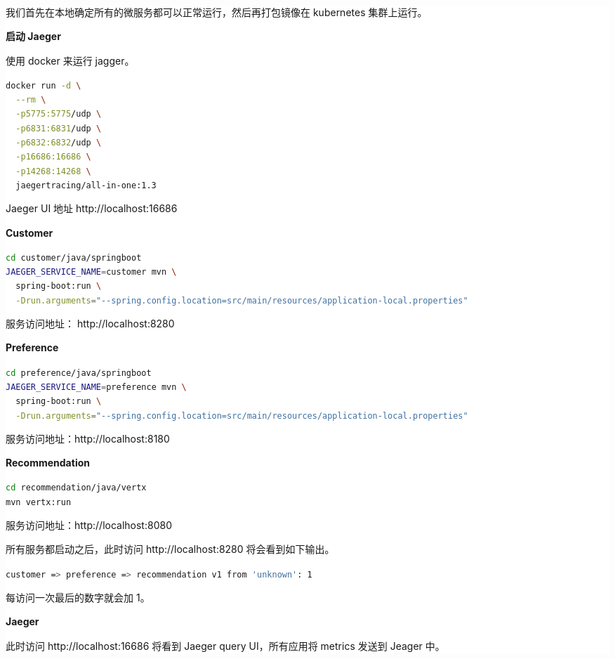 我们首先在本地确定所有的微服务都可以正常运行，然后再打包镜像在 kubernetes 集群上运行。

**启动 Jaeger**

使用 docker 来运行 jagger。

```bash
docker run -d \
  --rm \
  -p5775:5775/udp \
  -p6831:6831/udp \
  -p6832:6832/udp \
  -p16686:16686 \
  -p14268:14268 \
  jaegertracing/all-in-one:1.3
```

Jaeger UI 地址 http://localhost:16686

**Customer**

```bash
cd customer/java/springboot
JAEGER_SERVICE_NAME=customer mvn \
  spring-boot:run \
  -Drun.arguments="--spring.config.location=src/main/resources/application-local.properties"
```

服务访问地址： http://localhost:8280

**Preference**

```bash
cd preference/java/springboot
JAEGER_SERVICE_NAME=preference mvn \
  spring-boot:run \
  -Drun.arguments="--spring.config.location=src/main/resources/application-local.properties"
```

服务访问地址：http://localhost:8180

**Recommendation**

```bash
cd recommendation/java/vertx
mvn vertx:run
```

服务访问地址：http://localhost:8080

所有服务都启动之后，此时访问 http://localhost:8280 将会看到如下输出。

```bash
customer => preference => recommendation v1 from 'unknown': 1
```

每访问一次最后的数字就会加 1。

**Jaeger**

此时访问 http://localhost:16686 将看到 Jaeger query UI，所有应用将 metrics 发送到 Jeager 中。
